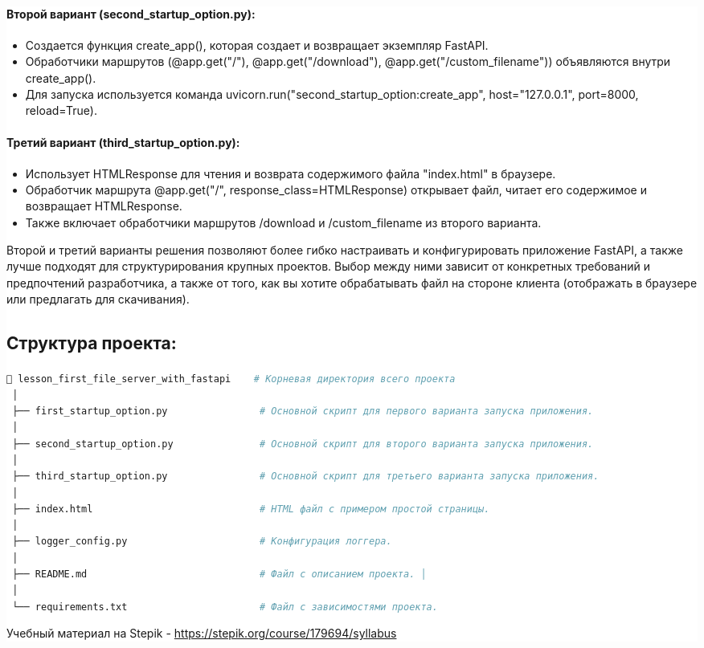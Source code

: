 #### Второй вариант (second_startup_option.py):
- Создается функция create_app(), которая создает и возвращает экземпляр FastAPI.
- Обработчики маршрутов (@app.get("/"), @app.get("/download"), @app.get("/custom_filename")) объявляются внутри 
  create_app().
- Для запуска используется команда uvicorn.run("second_startup_option:create_app", host="127.0.0.1", port=8000, 
  reload=True).

#### Третий вариант (third_startup_option.py):
- Использует HTMLResponse для чтения и возврата содержимого файла "index.html" в браузере.
- Обработчик маршрута @app.get("/", response_class=HTMLResponse) открывает файл, читает его содержимое и возвращает 
  HTMLResponse.
- Также включает обработчики маршрутов /download и /custom_filename из второго варианта.

Второй и третий варианты решения позволяют более гибко настраивать и конфигурировать приложение FastAPI, а также лучше 
подходят для структурирования крупных проектов. Выбор между ними зависит от конкретных требований и предпочтений 
разработчика, а также от того, как вы хотите обрабатывать файл на стороне клиента (отображать в браузере или предлагать 
для скачивания).

## Структура проекта:
```bash
📁 lesson_first_file_server_with_fastapi    # Корневая директория всего проекта
 │
 ├── first_startup_option.py                # Основной скрипт для первого варианта запуска приложения.
 │ 
 ├── second_startup_option.py               # Основной скрипт для второго варианта запуска приложения.
 │ 
 ├── third_startup_option.py                # Основной скрипт для третьего варианта запуска приложения.
 │
 ├── index.html                             # HTML файл с примером простой страницы.
 │
 ├── logger_config.py                       # Конфигурация логгера.
 │
 ├── README.md                              # Файл с описанием проекта. │
 │
 └── requirements.txt                       # Файл с зависимостями проекта.                     
 ```
Учебный материал на Stepik - https://stepik.org/course/179694/syllabus